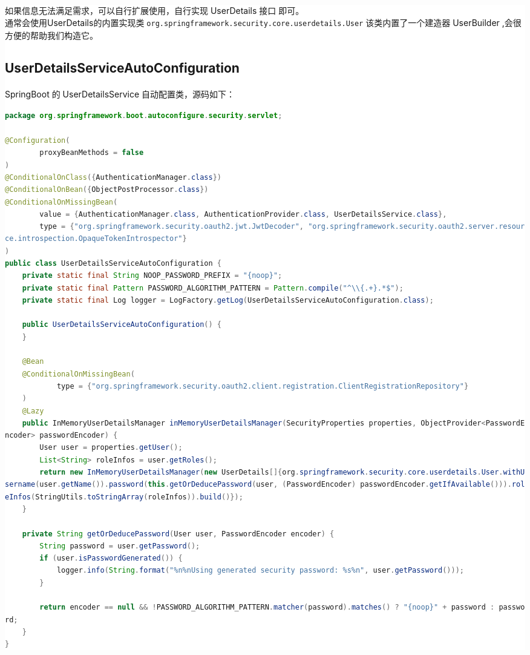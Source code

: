 如果信息无法满足需求，可以自行扩展使用，自行实现 UserDetails 接口 即可。  
通常会使用UserDetails的内置实现类 ``` org.springframework.security.core.userdetails.User ```
该类内置了一个建造器 UserBuilder ,会很方便的帮助我们构造它。

## UserDetailsServiceAutoConfiguration

SpringBoot 的 UserDetailsService 自动配置类，源码如下：

```java
package org.springframework.boot.autoconfigure.security.servlet;

@Configuration(
        proxyBeanMethods = false
)
@ConditionalOnClass({AuthenticationManager.class})
@ConditionalOnBean({ObjectPostProcessor.class})
@ConditionalOnMissingBean(
        value = {AuthenticationManager.class, AuthenticationProvider.class, UserDetailsService.class},
        type = {"org.springframework.security.oauth2.jwt.JwtDecoder", "org.springframework.security.oauth2.server.resource.introspection.OpaqueTokenIntrospector"}
)
public class UserDetailsServiceAutoConfiguration {
    private static final String NOOP_PASSWORD_PREFIX = "{noop}";
    private static final Pattern PASSWORD_ALGORITHM_PATTERN = Pattern.compile("^\\{.+}.*$");
    private static final Log logger = LogFactory.getLog(UserDetailsServiceAutoConfiguration.class);

    public UserDetailsServiceAutoConfiguration() {
    }

    @Bean
    @ConditionalOnMissingBean(
            type = {"org.springframework.security.oauth2.client.registration.ClientRegistrationRepository"}
    )
    @Lazy
    public InMemoryUserDetailsManager inMemoryUserDetailsManager(SecurityProperties properties, ObjectProvider<PasswordEncoder> passwordEncoder) {
        User user = properties.getUser();
        List<String> roleInfos = user.getRoles();
        return new InMemoryUserDetailsManager(new UserDetails[]{org.springframework.security.core.userdetails.User.withUsername(user.getName()).password(this.getOrDeducePassword(user, (PasswordEncoder) passwordEncoder.getIfAvailable())).roleInfos(StringUtils.toStringArray(roleInfos)).build()});
    }

    private String getOrDeducePassword(User user, PasswordEncoder encoder) {
        String password = user.getPassword();
        if (user.isPasswordGenerated()) {
            logger.info(String.format("%n%nUsing generated security password: %s%n", user.getPassword()));
        }

        return encoder == null && !PASSWORD_ALGORITHM_PATTERN.matcher(password).matches() ? "{noop}" + password : password;
    }
}

```
